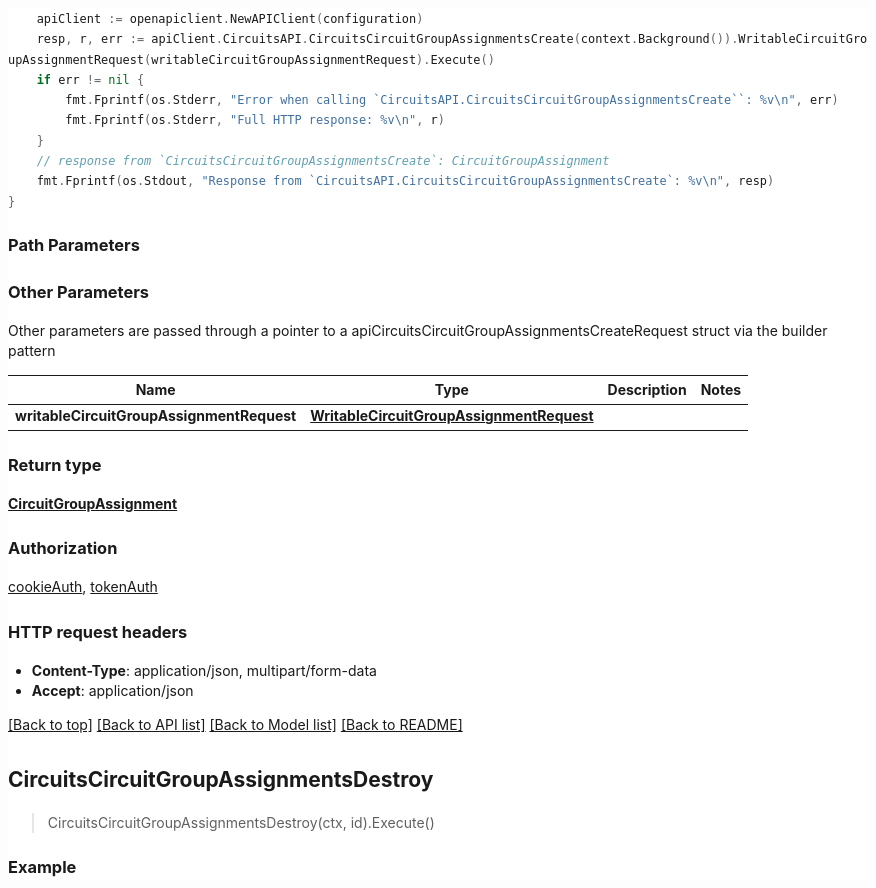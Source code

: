 ```go
	apiClient := openapiclient.NewAPIClient(configuration)
	resp, r, err := apiClient.CircuitsAPI.CircuitsCircuitGroupAssignmentsCreate(context.Background()).WritableCircuitGroupAssignmentRequest(writableCircuitGroupAssignmentRequest).Execute()
	if err != nil {
		fmt.Fprintf(os.Stderr, "Error when calling `CircuitsAPI.CircuitsCircuitGroupAssignmentsCreate``: %v\n", err)
		fmt.Fprintf(os.Stderr, "Full HTTP response: %v\n", r)
	}
	// response from `CircuitsCircuitGroupAssignmentsCreate`: CircuitGroupAssignment
	fmt.Fprintf(os.Stdout, "Response from `CircuitsAPI.CircuitsCircuitGroupAssignmentsCreate`: %v\n", resp)
}
```

### Path Parameters



### Other Parameters

Other parameters are passed through a pointer to a apiCircuitsCircuitGroupAssignmentsCreateRequest struct via the builder pattern


Name | Type | Description  | Notes
------------- | ------------- | ------------- | -------------
 **writableCircuitGroupAssignmentRequest** | [**WritableCircuitGroupAssignmentRequest**](WritableCircuitGroupAssignmentRequest.md) |  | 

### Return type

[**CircuitGroupAssignment**](CircuitGroupAssignment.md)

### Authorization

[cookieAuth](../README.md#cookieAuth), [tokenAuth](../README.md#tokenAuth)

### HTTP request headers

- **Content-Type**: application/json, multipart/form-data
- **Accept**: application/json

[[Back to top]](#) [[Back to API list]](../README.md#documentation-for-api-endpoints)
[[Back to Model list]](../README.md#documentation-for-models)
[[Back to README]](../README.md)


## CircuitsCircuitGroupAssignmentsDestroy

> CircuitsCircuitGroupAssignmentsDestroy(ctx, id).Execute()





### Example
